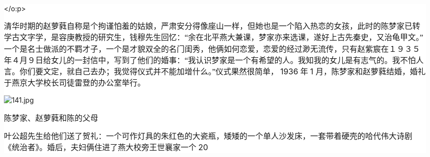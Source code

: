   </o:p>
 </p>
 <p class="MsoNormal">
  <font size="3">
   <span lang="ZH-CN" style="font-family:宋体;mso-ascii-font-family:
Calibri;mso-ascii-theme-font:minor-latin;mso-fareast-font-family:宋体;mso-fareast-theme-font:
minor-fareast">
    清华时期的赵萝蕤自称是个拘谨怕羞的姑娘，严肃安分得像座山一样，但她也是一个陷入热恋的女孩，此时的陈梦家已转学古文字学，是容庚教授的研究生，钱穆先生回忆：“余在北平燕大兼课，梦家亦来选课，遂好上古先秦史，又治龟甲文。”一个是名士做派的不羁才子，一个是才貌双全的名门闺秀，他俩如何恋爱，恋爱的经过渺无流传，只有赵紫宸在１９３５年４月９日给女儿的一封信中，写到了他们的婚事：“我认识梦家是一个有希望的人。我知我的女儿是有志气的。我不怕人言。你们要文定，就自己去办；我觉得仪式并不能加增什么。”仪式果然很简单，
   </span>
   1936
   <span lang="ZH-CN" style="font-family:宋体;mso-ascii-font-family:Calibri;mso-ascii-theme-font:
minor-latin;mso-fareast-font-family:宋体;mso-fareast-theme-font:minor-fareast">
    年
   </span>
   1
   <span lang="ZH-CN" style="font-family:宋体;mso-ascii-font-family:Calibri;mso-ascii-theme-font:
minor-latin;mso-fareast-font-family:宋体;mso-fareast-theme-font:minor-fareast">
    月，陈梦家和赵萝蕤结婚，婚礼于燕京大学校长司徒雷登的办公室举行。
   </span>
   <o:p>
   </o:p>
  </font>
 </p>
 <p class="MsoNormal">
  <o:p>
   <font size="3">
   </font>
  </o:p>
 </p>
 <p class="MsoNormal">
  <img alt="141.jpg" border="0" height="200" src="http://mjlsh.usc.cuhk.edu.hk/medias/contents/3951/141.jpg" width="240"/>
  <br/>
 </p>
 <p class="MsoNormal">
  <font size="3">
   <span lang="ZH-CN" style="font-family:宋体;mso-ascii-font-family:
Calibri;mso-ascii-theme-font:minor-latin;mso-fareast-font-family:宋体;mso-fareast-theme-font:
minor-fareast">
    陈梦家、赵萝蕤和陈的父母
   </span>
   <o:p>
   </o:p>
  </font>
 </p>
 <p class="MsoNormal">
  <o:p>
   <font size="3">
   </font>
  </o:p>
 </p>
 <p class="MsoNormal">
  <font size="3">
   <span lang="ZH-CN" style="font-family:宋体;mso-ascii-font-family:
Calibri;mso-ascii-theme-font:minor-latin;mso-fareast-font-family:宋体;mso-fareast-theme-font:
minor-fareast">
    叶公超先生给他们送了贺礼：一个可作灯具的朱红色的大瓷瓶，矮矮的一个单人沙发床，一套带着硬壳的哈代伟大诗剧《统治者》。婚后，夫妇俩住进了燕大校旁王世襄家一个
   </span>
   20
   <span lang="ZH-CN" style="font-family:宋体;mso-ascii-font-family:Calibri;mso-ascii-theme-font:
minor-latin;mso-fareast-font-family:宋体;mso-fareast-theme-font:minor-fareast">